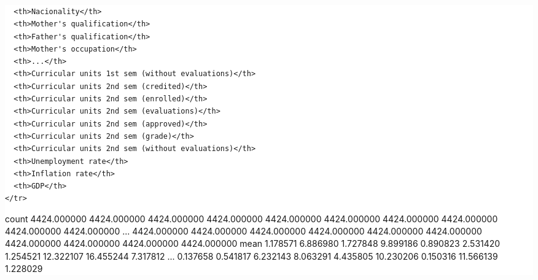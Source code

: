       <th>Nacionality</th>
      <th>Mother's qualification</th>
      <th>Father's qualification</th>
      <th>Mother's occupation</th>
      <th>...</th>
      <th>Curricular units 1st sem (without evaluations)</th>
      <th>Curricular units 2nd sem (credited)</th>
      <th>Curricular units 2nd sem (enrolled)</th>
      <th>Curricular units 2nd sem (evaluations)</th>
      <th>Curricular units 2nd sem (approved)</th>
      <th>Curricular units 2nd sem (grade)</th>
      <th>Curricular units 2nd sem (without evaluations)</th>
      <th>Unemployment rate</th>
      <th>Inflation rate</th>
      <th>GDP</th>
    </tr>
  </thead>
  <tbody>
    <tr>
      <th>count</th>
      <td>4424.000000</td>
      <td>4424.000000</td>
      <td>4424.000000</td>
      <td>4424.000000</td>
      <td>4424.000000</td>
      <td>4424.000000</td>
      <td>4424.000000</td>
      <td>4424.000000</td>
      <td>4424.000000</td>
      <td>4424.000000</td>
      <td>...</td>
      <td>4424.000000</td>
      <td>4424.000000</td>
      <td>4424.000000</td>
      <td>4424.000000</td>
      <td>4424.000000</td>
      <td>4424.000000</td>
      <td>4424.000000</td>
      <td>4424.000000</td>
      <td>4424.000000</td>
      <td>4424.000000</td>
    </tr>
    <tr>
      <th>mean</th>
      <td>1.178571</td>
      <td>6.886980</td>
      <td>1.727848</td>
      <td>9.899186</td>
      <td>0.890823</td>
      <td>2.531420</td>
      <td>1.254521</td>
      <td>12.322107</td>
      <td>16.455244</td>
      <td>7.317812</td>
      <td>...</td>
      <td>0.137658</td>
      <td>0.541817</td>
      <td>6.232143</td>
      <td>8.063291</td>
      <td>4.435805</td>
      <td>10.230206</td>
      <td>0.150316</td>
      <td>11.566139</td>
      <td>1.228029</td>
